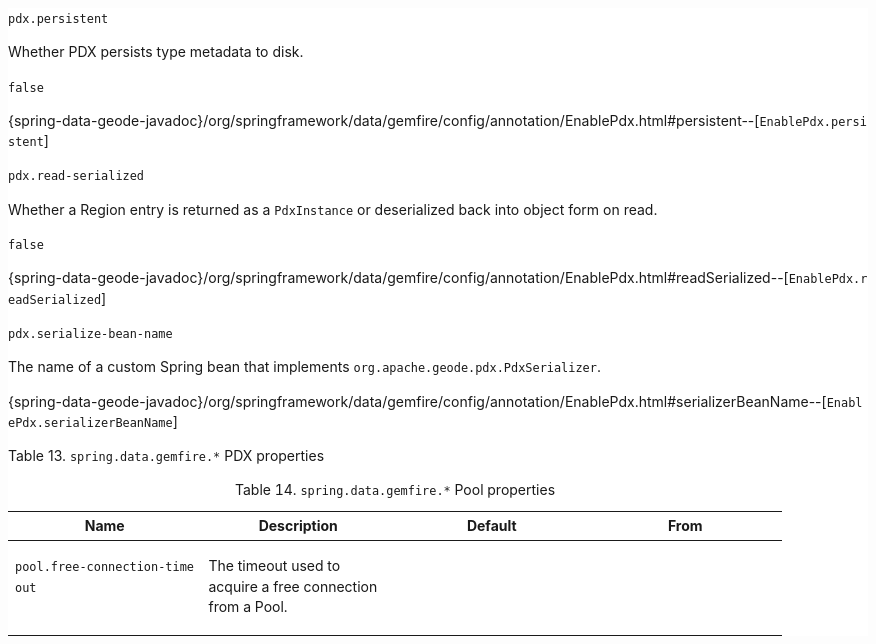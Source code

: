 <tr class="odd">
<td
class="tableblock halign-left valign-top"><p><code>pdx.persistent</code></p></td>
<td class="tableblock halign-left valign-top"><p>Whether PDX persists
type metadata to disk.</p></td>
<td
class="tableblock halign-left valign-top"><p><code>false</code></p></td>
<td
class="tableblock halign-left valign-top"><p>{spring-data-geode-javadoc}/org/springframework/data/gemfire/config/annotation/EnablePdx.html#persistent--[<code>EnablePdx.persistent</code>]</p></td>
</tr>
<tr class="even">
<td
class="tableblock halign-left valign-top"><p><code>pdx.read-serialized</code></p></td>
<td class="tableblock halign-left valign-top"><p>Whether a Region entry
is returned as a <code>PdxInstance</code> or deserialized back into
object form on read.</p></td>
<td
class="tableblock halign-left valign-top"><p><code>false</code></p></td>
<td
class="tableblock halign-left valign-top"><p>{spring-data-geode-javadoc}/org/springframework/data/gemfire/config/annotation/EnablePdx.html#readSerialized--[<code>EnablePdx.readSerialized</code>]</p></td>
</tr>
<tr class="odd">
<td
class="tableblock halign-left valign-top"><p><code>pdx.serialize-bean-name</code></p></td>
<td class="tableblock halign-left valign-top"><p>The name of a custom
Spring bean that implements
<code>org.apache.geode.pdx.PdxSerializer</code>.</p></td>
<td class="tableblock halign-left valign-top"></td>
<td
class="tableblock halign-left valign-top"><p>{spring-data-geode-javadoc}/org/springframework/data/gemfire/config/annotation/EnablePdx.html#serializerBeanName--[<code>EnablePdx.serializerBeanName</code>]</p></td>
</tr>
</tbody>
</table>

Table 13. `spring.data.gemfire.*` PDX properties

<table class="tableblock frame-all grid-all" style="width: 90%;">
<caption>Table 14. <code>spring.data.gemfire.*</code> Pool
properties</caption>
<colgroup>
<col style="width: 25%" />
<col style="width: 25%" />
<col style="width: 25%" />
<col style="width: 25%" />
</colgroup>
<thead>
<tr class="header">
<th class="tableblock halign-left valign-top">Name</th>
<th class="tableblock halign-left valign-top">Description</th>
<th class="tableblock halign-left valign-top">Default</th>
<th class="tableblock halign-left valign-top">From</th>
</tr>
</thead>
<tbody>
<tr class="odd">
<td
class="tableblock halign-left valign-top"><p><code>pool.free-connection-timeout</code></p></td>
<td class="tableblock halign-left valign-top"><p>The timeout used to
acquire a free connection from a Pool.</p></td>